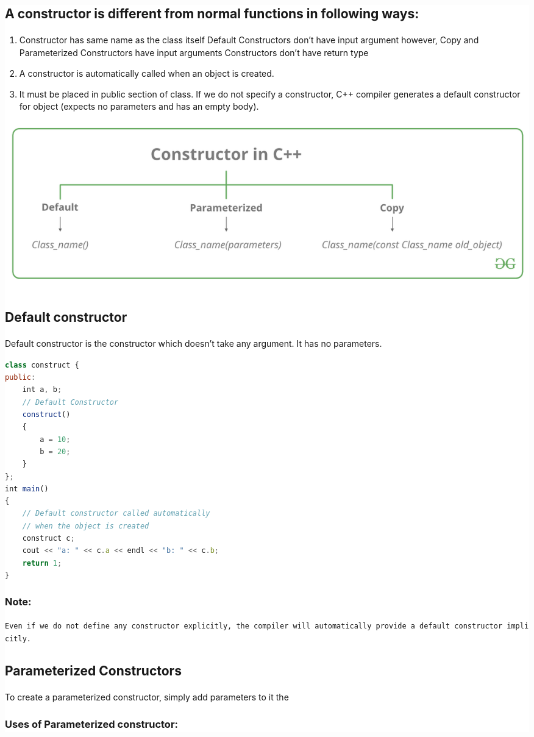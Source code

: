 ## A constructor is different from normal functions in following ways: 

1. Constructor has same name as the class itself
Default Constructors don’t have input argument however, Copy and Parameterized Constructors have input arguments
Constructors don’t have return type

2. A constructor is automatically called when an object is created.

3. It must be placed in public section of class.
If we do not specify a constructor, C++ compiler generates a default constructor for object (expects no parameters and has an empty body).

![Alt text](CPP-Constructors.png)

## Default constructor

Default constructor is the constructor which doesn’t take any argument. It has no parameters.
``` js
class construct {
public:
    int a, b;
    // Default Constructor
    construct()
    {
        a = 10;
        b = 20;
    }
};
int main()
{
    // Default constructor called automatically
    // when the object is created
    construct c;
    cout << "a: " << c.a << endl << "b: " << c.b;
    return 1;
}
```
### Note:
 ```
 Even if we do not define any constructor explicitly, the compiler will automatically provide a default constructor implicitly.
 ```
 ##  Parameterized Constructors
To create a parameterized constructor, simply add parameters to it the
### Uses of Parameterized constructor: 